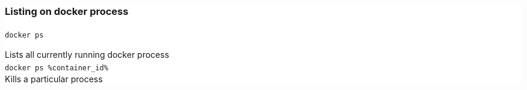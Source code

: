 ### Listing on docker process

<article>
<p>
<code>docker ps</code>
<div>Lists all currently running docker process</div>
<code>docker ps %container_id%</code>
<div>Kills a particular process</div>
</p>
</article>
